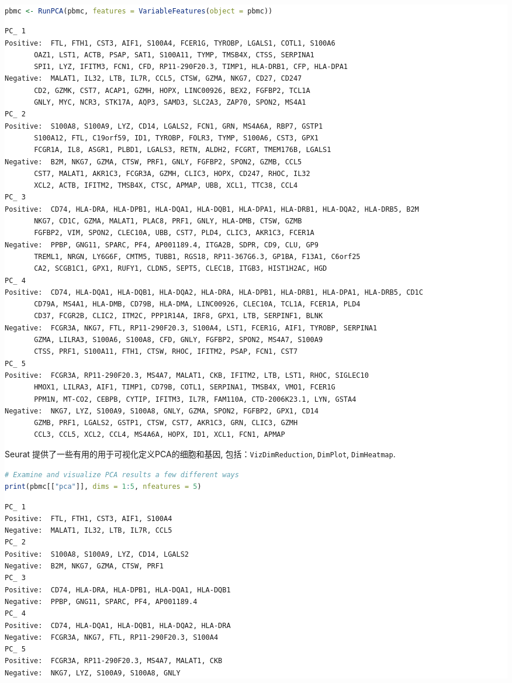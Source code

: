 
```R
pbmc <- RunPCA(pbmc, features = VariableFeatures(object = pbmc))
```

    PC_ 1 
    Positive:  FTL, FTH1, CST3, AIF1, S100A4, FCER1G, TYROBP, LGALS1, COTL1, S100A6 
    	   OAZ1, LST1, ACTB, PSAP, SAT1, S100A11, TYMP, TMSB4X, CTSS, SERPINA1 
    	   SPI1, LYZ, IFITM3, FCN1, CFD, RP11-290F20.3, TIMP1, HLA-DRB1, CFP, HLA-DPA1 
    Negative:  MALAT1, IL32, LTB, IL7R, CCL5, CTSW, GZMA, NKG7, CD27, CD247 
    	   CD2, GZMK, CST7, ACAP1, GZMH, HOPX, LINC00926, BEX2, FGFBP2, TCL1A 
    	   GNLY, MYC, NCR3, STK17A, AQP3, SAMD3, SLC2A3, ZAP70, SPON2, MS4A1 
    PC_ 2 
    Positive:  S100A8, S100A9, LYZ, CD14, LGALS2, FCN1, GRN, MS4A6A, RBP7, GSTP1 
    	   S100A12, FTL, C19orf59, ID1, TYROBP, FOLR3, TYMP, S100A6, CST3, GPX1 
    	   FCGR1A, IL8, ASGR1, PLBD1, LGALS3, RETN, ALDH2, FCGRT, TMEM176B, LGALS1 
    Negative:  B2M, NKG7, GZMA, CTSW, PRF1, GNLY, FGFBP2, SPON2, GZMB, CCL5 
    	   CST7, MALAT1, AKR1C3, FCGR3A, GZMH, CLIC3, HOPX, CD247, RHOC, IL32 
    	   XCL2, ACTB, IFITM2, TMSB4X, CTSC, APMAP, UBB, XCL1, TTC38, CCL4 
    PC_ 3 
    Positive:  CD74, HLA-DRA, HLA-DPB1, HLA-DQA1, HLA-DQB1, HLA-DPA1, HLA-DRB1, HLA-DQA2, HLA-DRB5, B2M 
    	   NKG7, CD1C, GZMA, MALAT1, PLAC8, PRF1, GNLY, HLA-DMB, CTSW, GZMB 
    	   FGFBP2, VIM, SPON2, CLEC10A, UBB, CST7, PLD4, CLIC3, AKR1C3, FCER1A 
    Negative:  PPBP, GNG11, SPARC, PF4, AP001189.4, ITGA2B, SDPR, CD9, CLU, GP9 
    	   TREML1, NRGN, LY6G6F, CMTM5, TUBB1, RGS18, RP11-367G6.3, GP1BA, F13A1, C6orf25 
    	   CA2, SCGB1C1, GPX1, RUFY1, CLDN5, SEPT5, CLEC1B, ITGB3, HIST1H2AC, HGD 
    PC_ 4 
    Positive:  CD74, HLA-DQA1, HLA-DQB1, HLA-DQA2, HLA-DRA, HLA-DPB1, HLA-DRB1, HLA-DPA1, HLA-DRB5, CD1C 
    	   CD79A, MS4A1, HLA-DMB, CD79B, HLA-DMA, LINC00926, CLEC10A, TCL1A, FCER1A, PLD4 
    	   CD37, FCGR2B, CLIC2, ITM2C, PPP1R14A, IRF8, GPX1, LTB, SERPINF1, BLNK 
    Negative:  FCGR3A, NKG7, FTL, RP11-290F20.3, S100A4, LST1, FCER1G, AIF1, TYROBP, SERPINA1 
    	   GZMA, LILRA3, S100A6, S100A8, CFD, GNLY, FGFBP2, SPON2, MS4A7, S100A9 
    	   CTSS, PRF1, S100A11, FTH1, CTSW, RHOC, IFITM2, PSAP, FCN1, CST7 
    PC_ 5 
    Positive:  FCGR3A, RP11-290F20.3, MS4A7, MALAT1, CKB, IFITM2, LTB, LST1, RHOC, SIGLEC10 
    	   HMOX1, LILRA3, AIF1, TIMP1, CD79B, COTL1, SERPINA1, TMSB4X, VMO1, FCER1G 
    	   PPM1N, MT-CO2, CEBPB, CYTIP, IFITM3, IL7R, FAM110A, CTD-2006K23.1, LYN, GSTA4 
    Negative:  NKG7, LYZ, S100A9, S100A8, GNLY, GZMA, SPON2, FGFBP2, GPX1, CD14 
    	   GZMB, PRF1, LGALS2, GSTP1, CTSW, CST7, AKR1C3, GRN, CLIC3, GZMH 
    	   CCL3, CCL5, XCL2, CCL4, MS4A6A, HOPX, ID1, XCL1, FCN1, APMAP 
    


Seurat 提供了一些有用的用于可视化定义PCA的细胞和基因, 包括：`VizDimReduction`, `DimPlot`, `DimHeatmap`.


```R
# Examine and visualize PCA results a few different ways
print(pbmc[["pca"]], dims = 1:5, nfeatures = 5)
```

    PC_ 1 
    Positive:  FTL, FTH1, CST3, AIF1, S100A4 
    Negative:  MALAT1, IL32, LTB, IL7R, CCL5 
    PC_ 2 
    Positive:  S100A8, S100A9, LYZ, CD14, LGALS2 
    Negative:  B2M, NKG7, GZMA, CTSW, PRF1 
    PC_ 3 
    Positive:  CD74, HLA-DRA, HLA-DPB1, HLA-DQA1, HLA-DQB1 
    Negative:  PPBP, GNG11, SPARC, PF4, AP001189.4 
    PC_ 4 
    Positive:  CD74, HLA-DQA1, HLA-DQB1, HLA-DQA2, HLA-DRA 
    Negative:  FCGR3A, NKG7, FTL, RP11-290F20.3, S100A4 
    PC_ 5 
    Positive:  FCGR3A, RP11-290F20.3, MS4A7, MALAT1, CKB 
    Negative:  NKG7, LYZ, S100A9, S100A8, GNLY 
